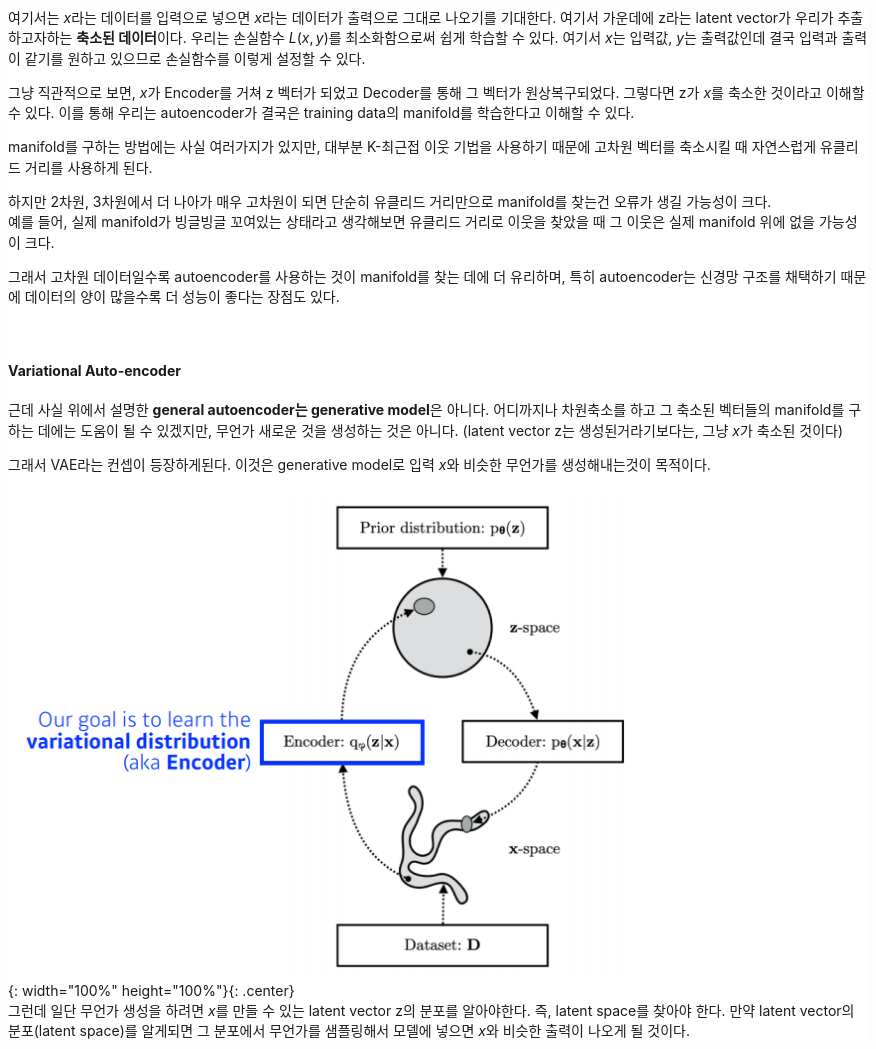 여기서는 $x$라는 데이터를 입력으로 넣으면 $x$라는 데이터가 출력으로 그대로 나오기를 기대한다. 
여기서 가운데에 $\mathrm{z}$라는 latent vector가 우리가 추출하고자하는 <strong>축소된 데이터</strong>이다. 
우리는 손실함수 $L(x, y)$를 최소화함으로써 쉽게 학습할 수 있다. 여기서 $x$는 입력값, $y$는 출력값인데 
결국 입력과 출력이 같기를 원하고 있으므로 손실함수를 이렇게 설정할 수 있다.
  

그냥 직관적으로 보면, $x$가 Encoder를 거쳐 $\mathrm{z}$ 벡터가 되었고 Decoder를 통해 그 벡터가 원상복구되었다. 
그렇다면 $\mathrm{z}$가 $x$를 축소한 것이라고 이해할 수 있다. 
이를 통해 우리는 autoencoder가 결국은 training data의 manifold를 학습한다고 이해할 수 있다. 
  

manifold를 구하는 방법에는 사실 여러가지가 있지만, 대부분 K-최근접 이웃 기법을 사용하기 때문에 고차원 벡터를 축소시킬 때 
자연스럽게 유클리드 거리를 사용하게 된다.   

   
하지만 2차원, 3차원에서 더 나아가 매우 고차원이 되면 단순히 유클리드 거리만으로 manifold를 찾는건 오류가 생길 가능성이 크다.  
예를 들어, 실제 manifold가 빙글빙글 꼬여있는 상태라고 생각해보면 유클리드 거리로 이웃을 찾았을 때 그 이웃은 실제 manifold 위에 없을 가능성이 크다.  

  
그래서 고차원 데이터일수록 autoencoder를 사용하는 것이 manifold를 찾는 데에 더 유리하며, 특히 autoencoder는 신경망 구조를 채택하기 때문에 데이터의 양이 많을수록 더 성능이 좋다는 장점도 있다.  

<br/>
  
#### Variational Auto-encoder
근데 사실 위에서 설명한 <strong>general autoencoder는 generative model</strong>은 아니다.
어디까지나 차원축소를 하고 그 축소된 벡터들의 manifold를 구하는 데에는 도움이 될 수 있겠지만, 무언가 새로운 것을 생성하는 것은 아니다. 
(latent vector $\mathrm{z}$는 생성된거라기보다는, 그냥 $x$가 축소된 것이다)  
  
그래서 VAE라는 컨셉이 등장하게된다. 이것은 generative model로 입력 $x$와 비슷한 무언가를 생성해내는것이 목적이다. 

![vae](/img/posts/15-4.png){: width="100%" height="100%"}{: .center}  
그런데 일단 무언가 생성을 하려면 $x$를 만들 수 있는 latent vector $\mathrm{z}$의 분포를 알아야한다. 즉, latent space를 찾아야 한다.
만약 latent vector의 분포(latent space)를 알게되면 그 분포에서 무언가를 샘플링해서 모델에 넣으면 $x$와 비슷한 출력이 나오게 될 것이다.  
